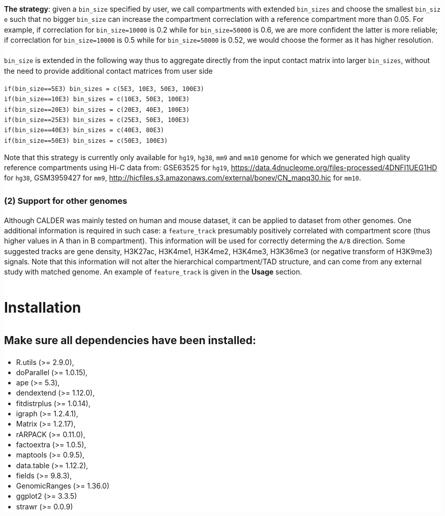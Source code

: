 **The strategy**: given a `bin_size` specified by user, we call compartments with extended `bin_sizes` and choose the smallest `bin_size` such that no bigger `bin_size` can increase the compartment correclation with a reference compartment more than 0.05. For example, if correclation for `bin_size=10000` is 0.2 while for `bin_size=50000` is 0.6, we are more confident the latter is more reliable; if correclation for `bin_size=10000` is 0.5 while for `bin_size=50000` is 0.52, we would choose the former as it has higher resolution.
<br>
<br>
`bin_size` is extended in the following way thus to aggregate directly from the input contact matrix into larger `bin_sizes`, without the need to provide additional contact matrices from user side
```
if(bin_size==5E3) bin_sizes = c(5E3, 10E3, 50E3, 100E3)
if(bin_size==10E3) bin_sizes = c(10E3, 50E3, 100E3)
if(bin_size==20E3) bin_sizes = c(20E3, 40E3, 100E3)
if(bin_size==25E3) bin_sizes = c(25E3, 50E3, 100E3)
if(bin_size==40E3) bin_sizes = c(40E3, 80E3)
if(bin_size==50E3) bin_sizes = c(50E3, 100E3)
```
Note that this strategy is currently only available for `hg19`, `hg38`, `mm9` and `mm10` genome for which we generated high quality reference compartments using Hi-C data from: GSE63525 for `hg19`, https://data.4dnucleome.org/files-processed/4DNFI1UEG1HD for `hg38`, GSM3959427 for `mm9`, http://hicfiles.s3.amazonaws.com/external/bonev/CN_mapq30.hic for `mm10`.

### (2) Support for other genomes

Although CALDER was mainly tested on human and mouse dataset, it can be applied to dataset from other genomes. One additional information is required in such case: a `feature_track` presumably positively correlated with compartment score (thus higher values in A than in B compartment). This information will be used for correctly determing the `A/B` direction. Some suggested tracks are gene density, H3K27ac, H3K4me1, H3K4me2, H3K4me3, H3K36me3 (or negative transform of H3K9me3) signals. Note that this information will not alter the hierarchical compartment/TAD structure, and can come from any external study with matched genome. An example of `feature_track` is given in the **Usage** section.

# Installation

## Make sure all dependencies have been installed:

* R.utils (>= 2.9.0),
* doParallel (>= 1.0.15),
* ape (>= 5.3),
* dendextend (>= 1.12.0),
* fitdistrplus (>= 1.0.14),
* igraph (>= 1.2.4.1),
* Matrix (>= 1.2.17),
* rARPACK (>= 0.11.0),
* factoextra (>= 1.0.5),
* maptools (>= 0.9.5),
* data.table (>= 1.12.2),
* fields (>= 9.8.3),
* GenomicRanges (>= 1.36.0)
* ggplot2 (>= 3.3.5)
* strawr (>= 0.0.9)
